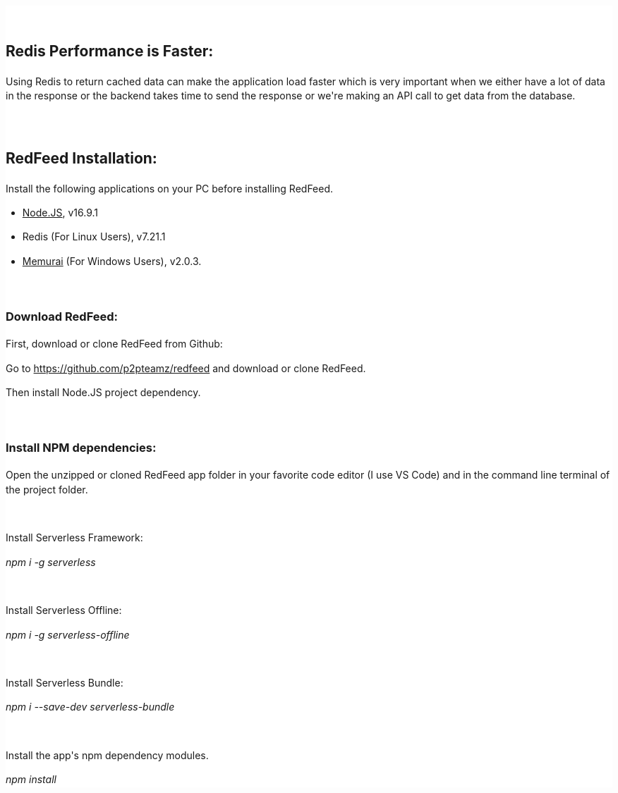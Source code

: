 <br/>

## Redis Performance is Faster:

Using Redis to return cached data can make the application load faster which is very important when we either have a lot of data in the response or the backend takes time to send the response or we're making an API call to get data from the database.

<br/>

## RedFeed Installation:

Install the following applications on your PC before installing RedFeed.

- [Node.JS](https://nodejs.org/en/download/current/), v16.9.1 

- Redis (For Linux Users), v7.21.1

- [Memurai](https://www.memurai.com/get-memurai) (For Windows Users), v2.0.3.

</br>

### Download RedFeed:

First, download or clone RedFeed from Github:

Go to https://github.com/p2pteamz/redfeed and download or clone RedFeed.

Then install Node.JS project dependency.

</br>

### Install NPM dependencies:

Open the unzipped or cloned RedFeed app folder in your favorite code editor (I use VS Code) and in the command line terminal of the project folder.

</br>

Install Serverless Framework:

_npm i -g serverless_

</br>

Install Serverless Offline:

_npm i -g serverless-offline_

</br>

Install Serverless Bundle:

_npm i --save-dev serverless-bundle_

</br>

Install the app's npm dependency modules. 

_npm install_
